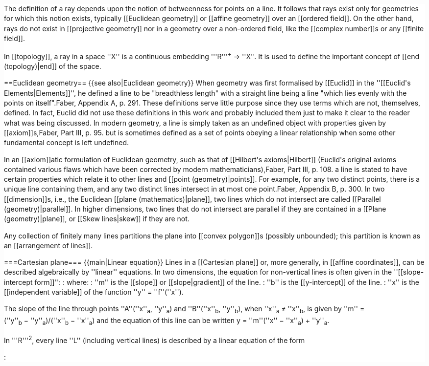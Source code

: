 The definition of a ray depends upon the notion of betweenness for points on a line. It follows that rays exist only for geometries for which this notion exists, typically [[Euclidean geometry]] or [[affine geometry]] over an [[ordered field]]. On the other hand, rays do not exist in [[projective geometry]] nor in a geometry over a non-ordered field, like the [[complex number]]s or any [[finite field]].

In [[topology]], a ray in a space ''X'' is a continuous embedding '''R'''<sup>+</sup> → ''X''. It is used to define the important concept of [[end (topology)|end]] of the space.

==Euclidean geometry==
{{see also|Euclidean geometry}}
When geometry was first formalised by [[Euclid]] in the ''[[Euclid's Elements|Elements]]'', he defined a line to be "breadthless length" with a straight line being a line "which lies evenly with the points on itself".<ref>Faber, Appendix A, p.&nbsp;291.</ref> These definitions serve little purpose since they use terms which are not, themselves, defined. In fact, Euclid did not use these definitions in this work and probably included them just to make it clear to the reader what was being discussed. In modern geometry, a line is simply taken as an undefined object with properties given by [[axiom]]s,<ref>Faber, Part III, p. 95.</ref> but is sometimes defined as a set of points obeying a linear relationship when some other fundamental concept is left undefined.

In an [[axiom]]atic formulation of Euclidean geometry, such as that of [[Hilbert's axioms|Hilbert]] (Euclid's original axioms contained various flaws which have been corrected by modern mathematicians),<ref>Faber, Part III, p.&nbsp;108.</ref> a line is stated to have certain properties which relate it to other lines and [[point (geometry)|points]]. For example, for any two distinct points, there is a unique line containing them, and any two distinct lines intersect in at most one point.<ref>Faber, Appendix B, p.&nbsp;300.</ref> In two [[dimension]]s, i.e., the Euclidean [[plane (mathematics)|plane]], two lines which do not intersect are called [[Parallel (geometry)|parallel]]. In higher dimensions, two lines that do not intersect are parallel if they are contained in a [[Plane (geometry)|plane]], or [[Skew lines|skew]] if they are not.

Any collection of finitely many lines partitions the plane into [[convex polygon]]s (possibly unbounded); this partition is known as an [[arrangement of lines]].

===Cartesian plane===
{{main|Linear equation}}
Lines in a [[Cartesian plane]] or, more generally, in [[affine coordinates]], can be described algebraically by ''linear'' equations. In two dimensions, the equation for non-vertical lines is often given in the ''[[slope-intercept form]]'':
:<math> y = mx + b \,</math>
where:
: ''m'' is the [[slope]] or [[slope|gradient]] of the line.
: ''b'' is the [[y-intercept]] of the line.
: ''x'' is the [[independent variable]] of the function ''y'' = ''f''(''x'').

The slope of the line through points ''A''(''x''<sub>a</sub>, ''y''<sub>a</sub>) and ''B''(''x''<sub>b</sub>, ''y''<sub>b</sub>), when ''x''<sub>a</sub> ≠ ''x''<sub>b</sub>, is given by ''m'' = (''y''<sub>b</sub>&nbsp;−&nbsp;''y''<sub>a</sub>)/(''x''<sub>b</sub>&nbsp;−&nbsp;''x''<sub>a</sub>)
and the equation of this line can be written y = ''m''(''x'' − ''x''<sub>a</sub>) + ''y''<sub>a</sub>.

In '''R'''<sup>2</sup>, every line ''L'' (including vertical lines) is described by a linear equation of the form

:<math>L=\{(x,y)\mid ax+by=c\} \,</math>

